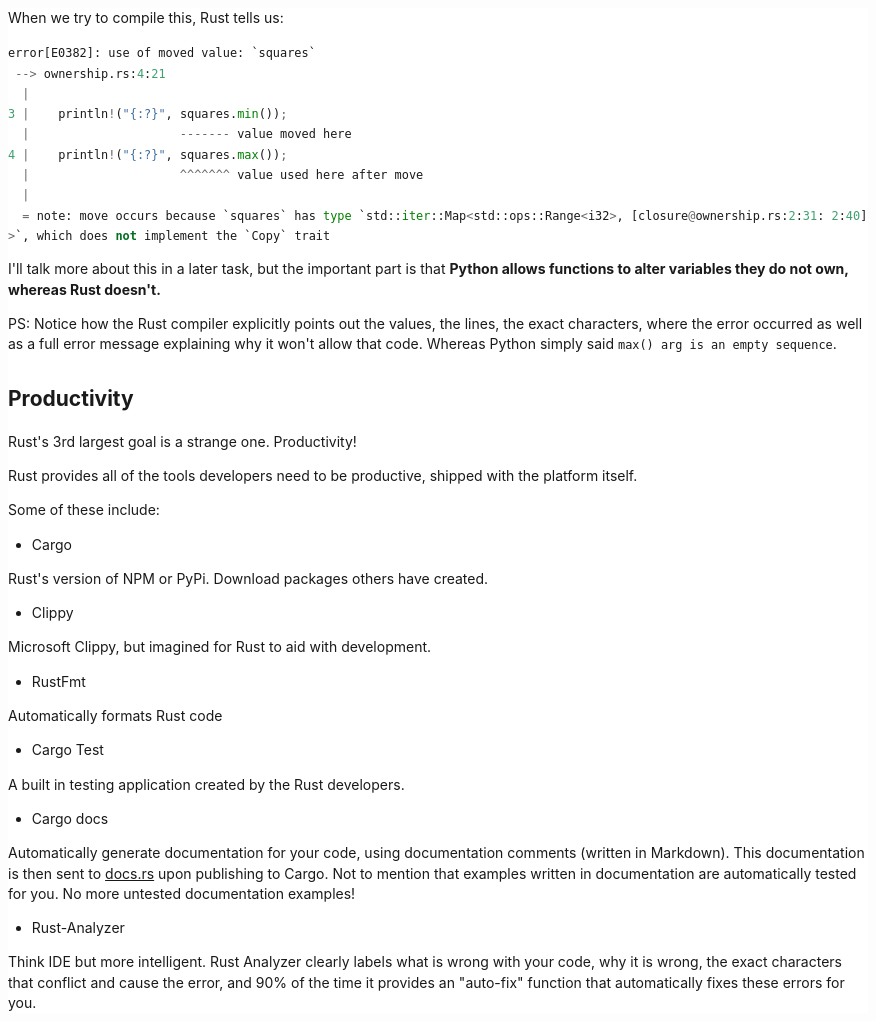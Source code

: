 When we try to compile this, Rust tells us:

```python
error[E0382]: use of moved value: `squares`
 --> ownership.rs:4:21
  |
3 |    println!("{:?}", squares.min());
  |                     ------- value moved here
4 |    println!("{:?}", squares.max());
  |                     ^^^^^^^ value used here after move
  |
  = note: move occurs because `squares` has type `std::iter::Map<std::ops::Range<i32>, [closure@ownership.rs:2:31: 2:40]>`, which does not implement the `Copy` trait
```

I'll talk more about this in a later task, but the important part is that **Python allows functions to alter variables they do not own, whereas Rust doesn't.**

PS: Notice how the Rust compiler explicitly points out the values, the lines, the exact characters, where the error occurred as well as a full error message explaining why it won't allow that code. Whereas Python simply said `max() arg is an empty sequence`.

## Productivity

Rust's 3rd largest goal is a strange one. Productivity!

Rust provides all of the tools developers need to be productive, shipped with the platform itself.

Some of these include:

- Cargo

Rust's version of NPM or PyPi. Download packages others have created.

- Clippy

Microsoft Clippy, but imagined for Rust to aid with development.

- RustFmt

Automatically formats Rust code

- Cargo Test

A built in testing application created by the Rust developers.

- Cargo docs

Automatically generate documentation for your code, using documentation comments (written in Markdown). This documentation is then sent to [docs.rs](http://docs.rs) upon publishing to Cargo. Not to mention that examples written in documentation are automatically tested for you. No more untested documentation examples!

- Rust-Analyzer

Think IDE but more intelligent. Rust Analyzer clearly labels what is wrong with your code, why it is wrong, the exact characters that conflict and cause the error, and 90% of the time it provides an "auto-fix" function that automatically fixes these errors for you.
